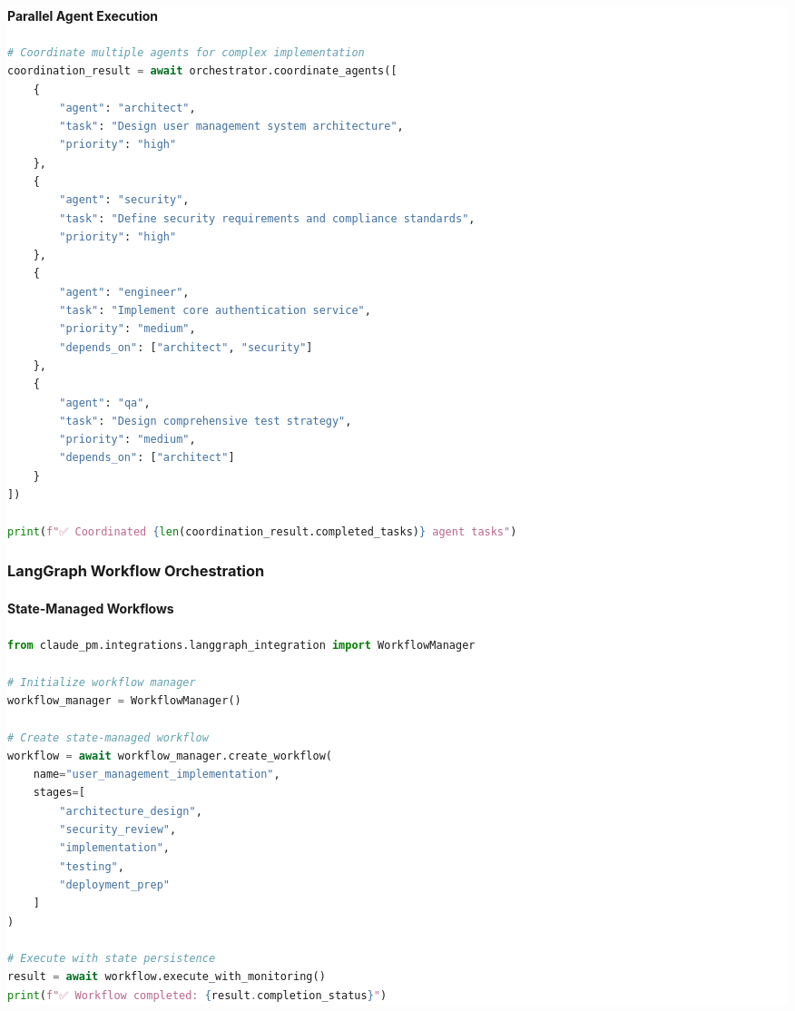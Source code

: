 #### Parallel Agent Execution
```python
# Coordinate multiple agents for complex implementation
coordination_result = await orchestrator.coordinate_agents([
    {
        "agent": "architect",
        "task": "Design user management system architecture",
        "priority": "high"
    },
    {
        "agent": "security", 
        "task": "Define security requirements and compliance standards",
        "priority": "high"
    },
    {
        "agent": "engineer",
        "task": "Implement core authentication service",
        "priority": "medium",
        "depends_on": ["architect", "security"]
    },
    {
        "agent": "qa",
        "task": "Design comprehensive test strategy",
        "priority": "medium", 
        "depends_on": ["architect"]
    }
])

print(f"✅ Coordinated {len(coordination_result.completed_tasks)} agent tasks")
```

### LangGraph Workflow Orchestration

#### State-Managed Workflows
```python
from claude_pm.integrations.langgraph_integration import WorkflowManager

# Initialize workflow manager
workflow_manager = WorkflowManager()

# Create state-managed workflow
workflow = await workflow_manager.create_workflow(
    name="user_management_implementation",
    stages=[
        "architecture_design",
        "security_review", 
        "implementation",
        "testing",
        "deployment_prep"
    ]
)

# Execute with state persistence
result = await workflow.execute_with_monitoring()
print(f"✅ Workflow completed: {result.completion_status}")
```
